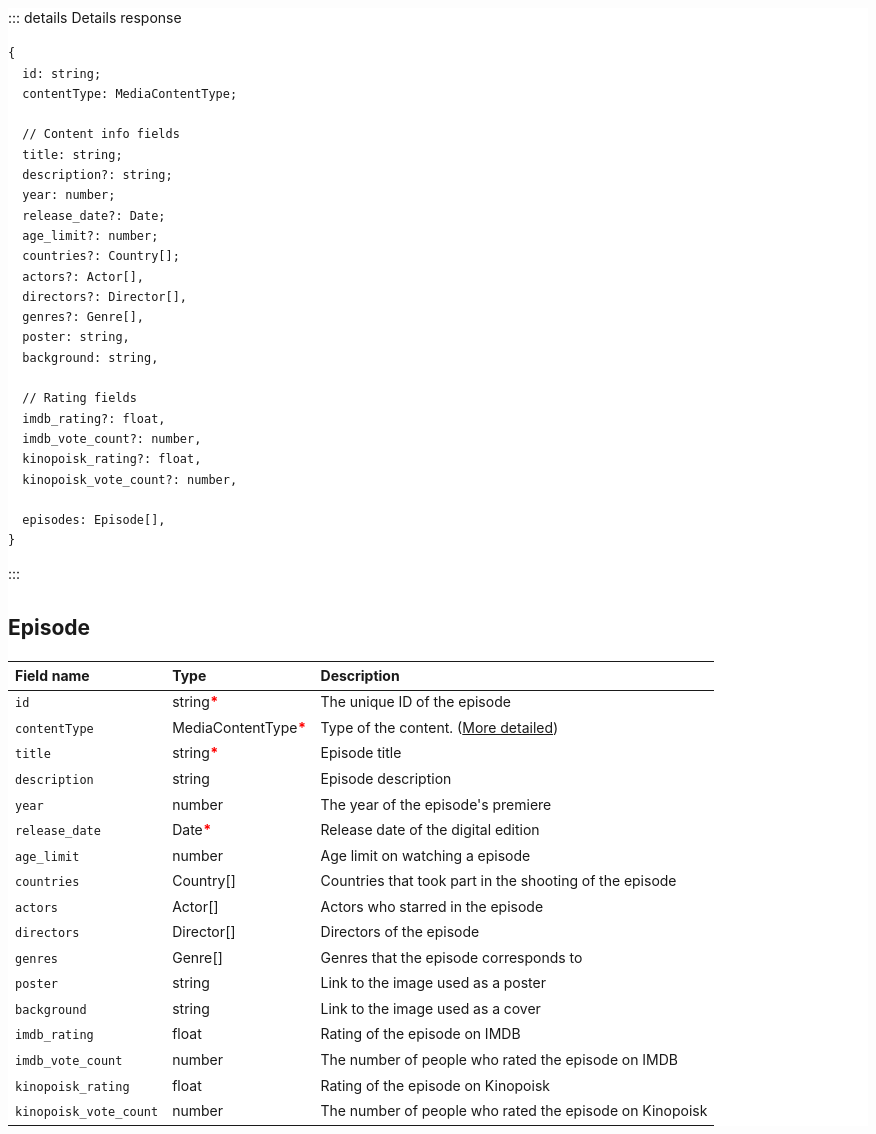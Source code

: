 ::: details Details response
```
{
  id: string;
  contentType: MediaContentType;
  
  // Content info fields
  title: string;
  description?: string;
  year: number;
  release_date?: Date;
  age_limit?: number;
  countries?: Country[];
  actors?: Actor[],
  directors?: Director[],
  genres?: Genre[],
  poster: string,
  background: string,
  
  // Rating fields
  imdb_rating?: float,
  imdb_vote_count?: number,
  kinopoisk_rating?: float,
  kinopoisk_vote_count?: number,
  
  episodes: Episode[],
}
```
:::

## Episode

| Field name                 | Type                                       | Description                                                                    |
|:---------------------------|:-------------------------------------------|:-------------------------------------------------------------------------------|
| ```id```                   | string<b style="color:red">*</b>           | The unique ID of the episode                                                   |
| ```contentType```          | MediaContentType<b style="color:red">*</b> | Type of the content. ([More detailed](/backend/api/content-api/content-types)) |
| ```title```                | string<b style="color:red">*</b>           | Episode title                                                                  |
| ```description```          | string                                     | Episode description                                                            |         
| ```year```                 | number                                     | The year of the episode's premiere                                             |
| ```release_date```         | Date<b style="color:red">*</b>             | Release date of the digital edition                                            |
| ```age_limit```            | number                                     | Age limit on watching a episode                                                |
| ```countries```            | Country[]                                  | Countries that took part in the shooting of the episode                        |
| ```actors```               | Actor[]                                    | Actors who starred in the episode                                              |
| ```directors```            | Director[]                                 | Directors of the episode                                                       |
| ```genres```               | Genre[]                                    | Genres that the episode corresponds to                                         |
| ```poster```               | string                                     | Link to the image used as a poster                                             |
| ```background```           | string                                     | Link to the image used as a cover                                              |
| ```imdb_rating```          | float                                      | Rating of the episode on IMDB                                                  |
| ```imdb_vote_count```      | number                                     | The number of people who rated the episode on IMDB                             |
| ```kinopoisk_rating```     | float                                      | Rating of the episode on Kinopoisk                                             |
| ```kinopoisk_vote_count``` | number                                     | The number of people who rated the episode on Kinopoisk                        |